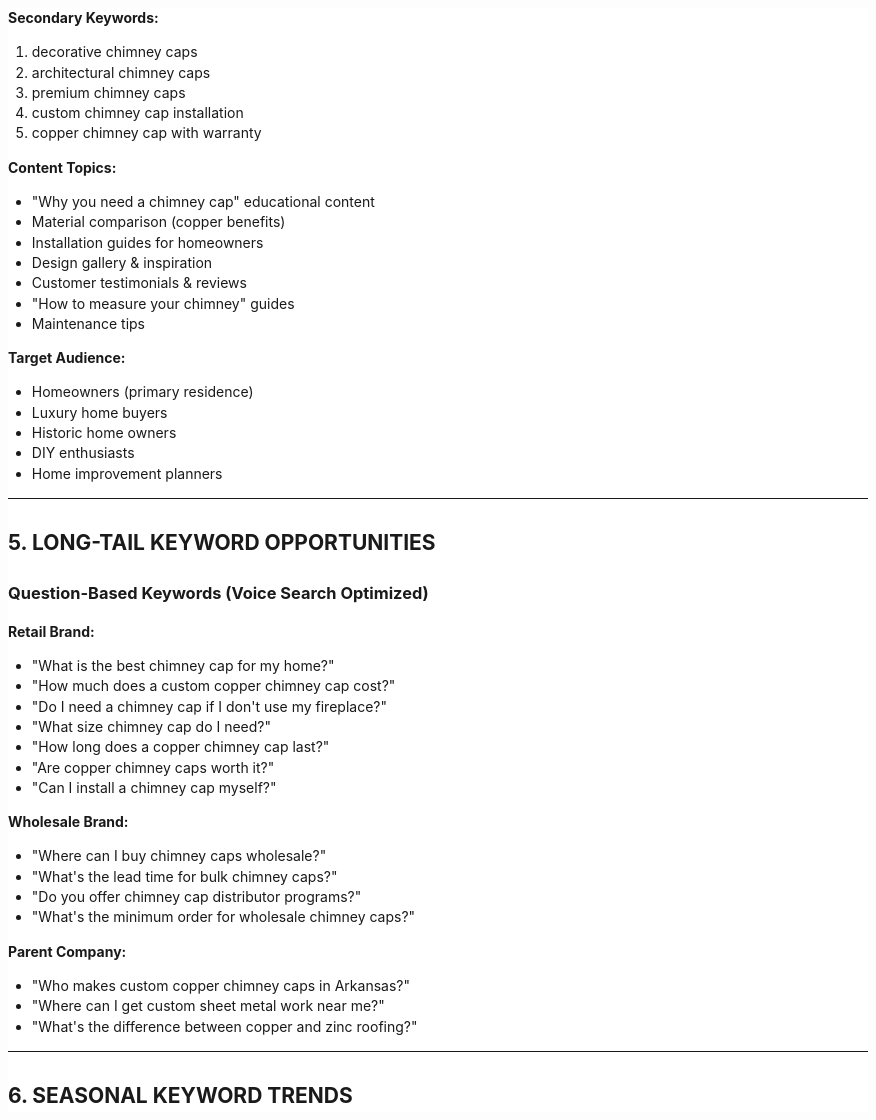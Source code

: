 **Secondary Keywords:**
1. decorative chimney caps
2. architectural chimney caps
3. premium chimney caps
4. custom chimney cap installation
5. copper chimney cap with warranty

**Content Topics:**
- "Why you need a chimney cap" educational content
- Material comparison (copper benefits)
- Installation guides for homeowners
- Design gallery & inspiration
- Customer testimonials & reviews
- "How to measure your chimney" guides
- Maintenance tips

**Target Audience:**
- Homeowners (primary residence)
- Luxury home buyers
- Historic home owners
- DIY enthusiasts
- Home improvement planners

---

## 5. LONG-TAIL KEYWORD OPPORTUNITIES

### Question-Based Keywords (Voice Search Optimized)

**Retail Brand:**
- "What is the best chimney cap for my home?"
- "How much does a custom copper chimney cap cost?"
- "Do I need a chimney cap if I don't use my fireplace?"
- "What size chimney cap do I need?"
- "How long does a copper chimney cap last?"
- "Are copper chimney caps worth it?"
- "Can I install a chimney cap myself?"

**Wholesale Brand:**
- "Where can I buy chimney caps wholesale?"
- "What's the lead time for bulk chimney caps?"
- "Do you offer chimney cap distributor programs?"
- "What's the minimum order for wholesale chimney caps?"

**Parent Company:**
- "Who makes custom copper chimney caps in Arkansas?"
- "Where can I get custom sheet metal work near me?"
- "What's the difference between copper and zinc roofing?"

---

## 6. SEASONAL KEYWORD TRENDS
